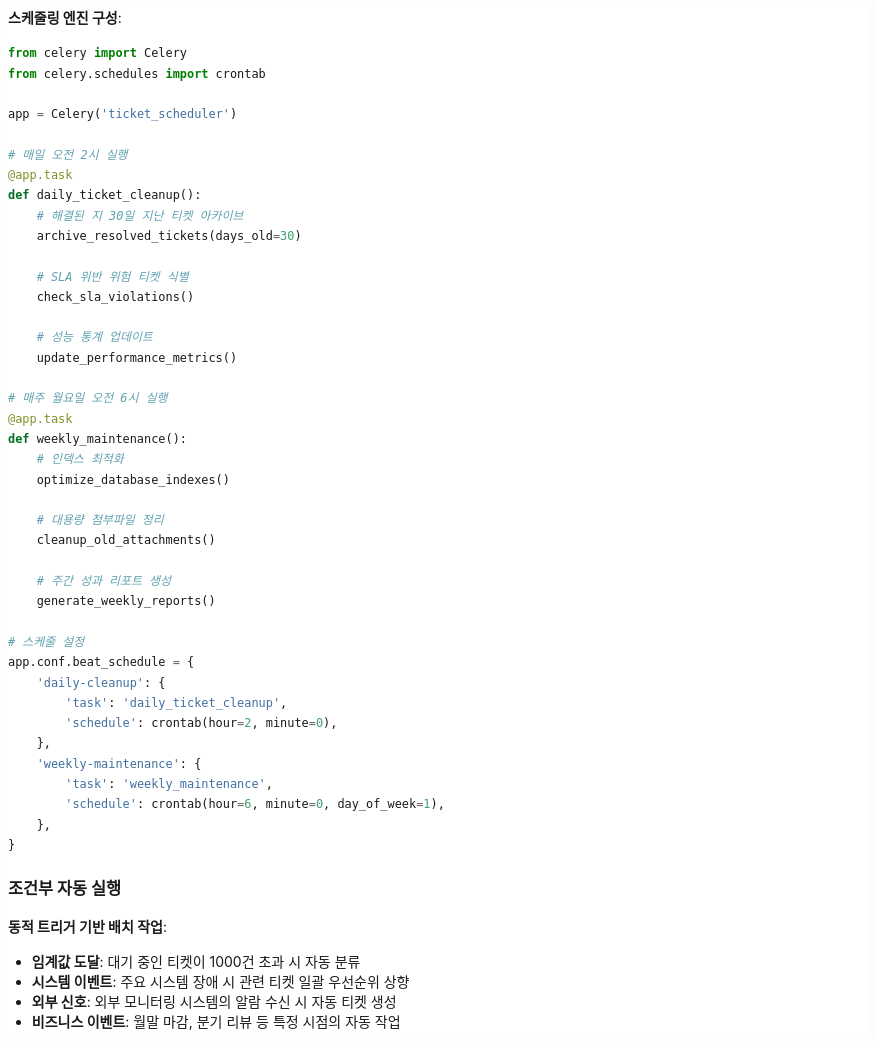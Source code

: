 **스케줄링 엔진 구성**:
```python
from celery import Celery
from celery.schedules import crontab

app = Celery('ticket_scheduler')

# 매일 오전 2시 실행
@app.task
def daily_ticket_cleanup():
    # 해결된 지 30일 지난 티켓 아카이브
    archive_resolved_tickets(days_old=30)
    
    # SLA 위반 위험 티켓 식별
    check_sla_violations()
    
    # 성능 통계 업데이트
    update_performance_metrics()

# 매주 월요일 오전 6시 실행
@app.task
def weekly_maintenance():
    # 인덱스 최적화
    optimize_database_indexes()
    
    # 대용량 첨부파일 정리
    cleanup_old_attachments()
    
    # 주간 성과 리포트 생성
    generate_weekly_reports()

# 스케줄 설정
app.conf.beat_schedule = {
    'daily-cleanup': {
        'task': 'daily_ticket_cleanup',
        'schedule': crontab(hour=2, minute=0),
    },
    'weekly-maintenance': {
        'task': 'weekly_maintenance',
        'schedule': crontab(hour=6, minute=0, day_of_week=1),
    },
}
```

### 조건부 자동 실행

**동적 트리거 기반 배치 작업**:
- **임계값 도달**: 대기 중인 티켓이 1000건 초과 시 자동 분류
- **시스템 이벤트**: 주요 시스템 장애 시 관련 티켓 일괄 우선순위 상향
- **외부 신호**: 외부 모니터링 시스템의 알람 수신 시 자동 티켓 생성
- **비즈니스 이벤트**: 월말 마감, 분기 리뷰 등 특정 시점의 자동 작업
